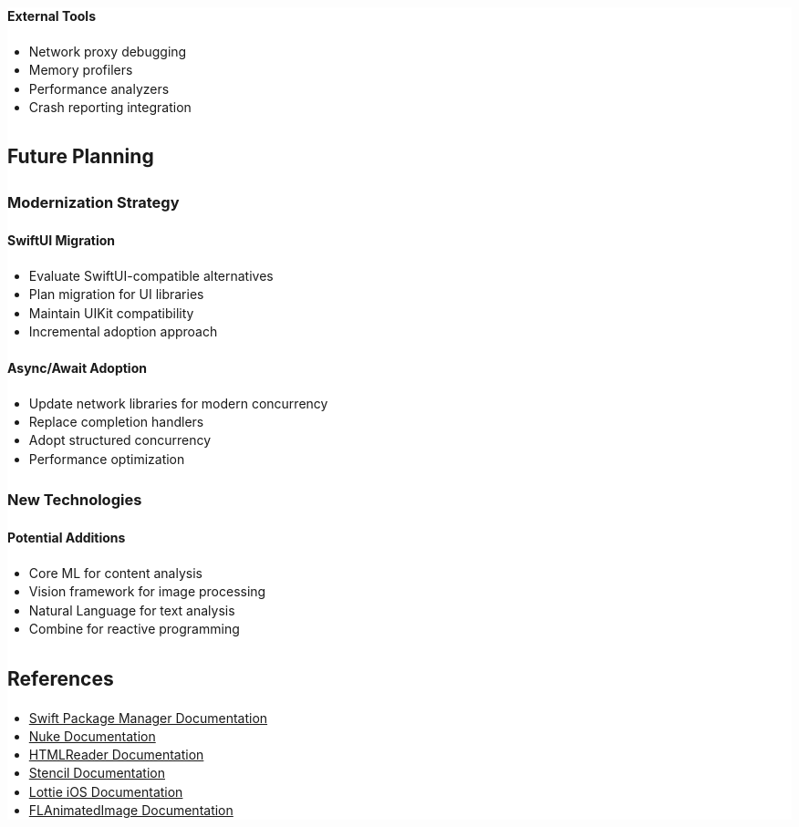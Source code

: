 #### External Tools
- Network proxy debugging
- Memory profilers
- Performance analyzers
- Crash reporting integration

## Future Planning

### Modernization Strategy

#### SwiftUI Migration
- Evaluate SwiftUI-compatible alternatives
- Plan migration for UI libraries
- Maintain UIKit compatibility
- Incremental adoption approach

#### Async/Await Adoption
- Update network libraries for modern concurrency
- Replace completion handlers
- Adopt structured concurrency
- Performance optimization

### New Technologies

#### Potential Additions
- Core ML for content analysis
- Vision framework for image processing
- Natural Language for text analysis
- Combine for reactive programming

## References

- [Swift Package Manager Documentation](https://swift.org/package-manager/)
- [Nuke Documentation](https://github.com/kean/Nuke)
- [HTMLReader Documentation](https://github.com/nolanw/HTMLReader)
- [Stencil Documentation](https://github.com/stencilproject/Stencil)
- [Lottie iOS Documentation](https://github.com/airbnb/lottie-ios)
- [FLAnimatedImage Documentation](https://github.com/Flipboard/FLAnimatedImage)
